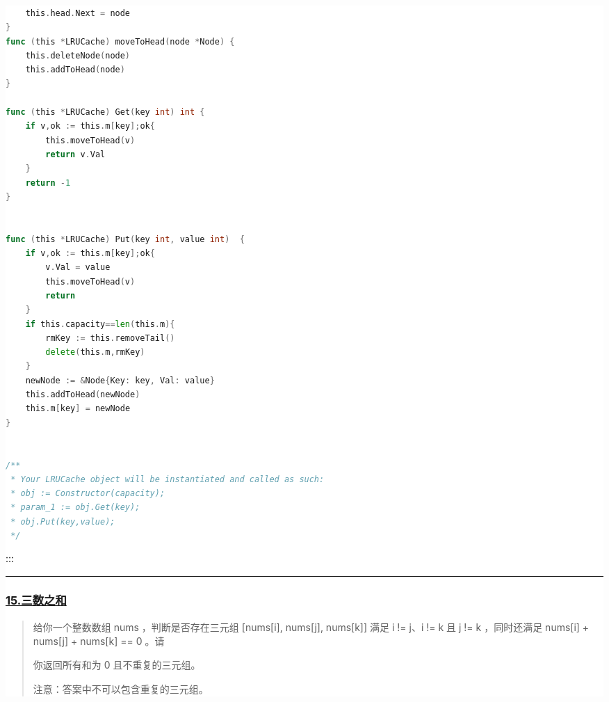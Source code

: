 ```go
    this.head.Next = node
}
func (this *LRUCache) moveToHead(node *Node) {
    this.deleteNode(node)
    this.addToHead(node)
}

func (this *LRUCache) Get(key int) int {
    if v,ok := this.m[key];ok{
        this.moveToHead(v)
        return v.Val
    }
    return -1
}


func (this *LRUCache) Put(key int, value int)  {
    if v,ok := this.m[key];ok{
        v.Val = value
        this.moveToHead(v)
        return
    }
    if this.capacity==len(this.m){
        rmKey := this.removeTail()
        delete(this.m,rmKey)
    }
    newNode := &Node{Key: key, Val: value}
    this.addToHead(newNode)
    this.m[key] = newNode
}


/**
 * Your LRUCache object will be instantiated and called as such:
 * obj := Constructor(capacity);
 * param_1 := obj.Get(key);
 * obj.Put(key,value);
 */
```

:::

------



### [15.三数之和](https://leetcode.cn/problems/3sum)

> 给你一个整数数组 nums ，判断是否存在三元组 [nums[i], nums[j], nums[k]] 满足 i != j、i != k 且 j != k ，同时还满足 nums[i] + nums[j] + nums[k] == 0 。请
>
> 你返回所有和为 0 且不重复的三元组。
>
> 注意：答案中不可以包含重复的三元组。
>

